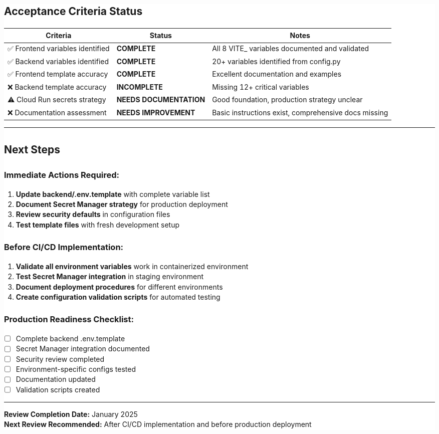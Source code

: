 ## Acceptance Criteria Status

| Criteria | Status | Notes |
|----------|--------|-------|
| ✅ Frontend variables identified | **COMPLETE** | All 8 VITE_ variables documented and validated |
| ✅ Backend variables identified | **COMPLETE** | 20+ variables identified from config.py |
| ✅ Frontend template accuracy | **COMPLETE** | Excellent documentation and examples |
| ❌ Backend template accuracy | **INCOMPLETE** | Missing 12+ critical variables |
| ⚠️ Cloud Run secrets strategy | **NEEDS DOCUMENTATION** | Good foundation, production strategy unclear |
| ❌ Documentation assessment | **NEEDS IMPROVEMENT** | Basic instructions exist, comprehensive docs missing |

---

## Next Steps

### Immediate Actions Required:
1. **Update backend/.env.template** with complete variable list
2. **Document Secret Manager strategy** for production deployment
3. **Review security defaults** in configuration files
4. **Test template files** with fresh development setup

### Before CI/CD Implementation:
1. **Validate all environment variables** work in containerized environment
2. **Test Secret Manager integration** in staging environment
3. **Document deployment procedures** for different environments
4. **Create configuration validation scripts** for automated testing

### Production Readiness Checklist:
- [ ] Complete backend .env.template
- [ ] Secret Manager integration documented
- [ ] Security review completed
- [ ] Environment-specific configs tested
- [ ] Documentation updated
- [ ] Validation scripts created

---

**Review Completion Date:** January 2025  
**Next Review Recommended:** After CI/CD implementation and before production deployment 